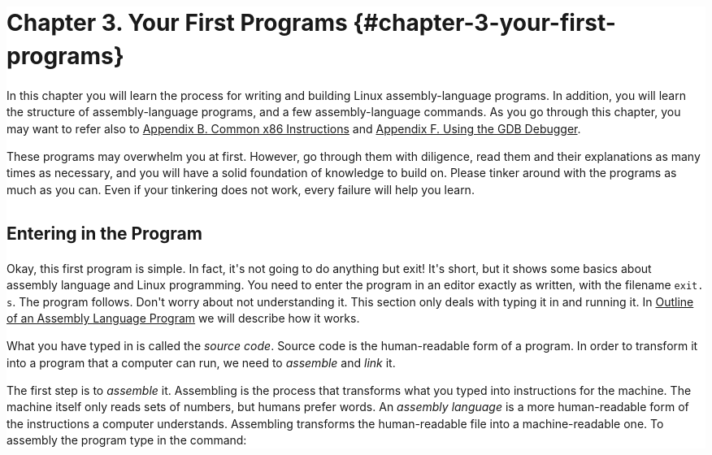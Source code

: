 [^2-2]: Previous incarnations of x86 processors only had two-byte words.
    Therefore, most other literature dealing with x86 processors refers
    to two-byte entities as words for historical reasons, and therefore
    refer to four-byte entities as double-words. We are using the term
    *word* to mean the normal register size of a computer, which in this
    case is four bytes. More information is available in
    [Appendix B. Common x86 Instructions](#appendix-b-common-x86-instructions).

[^2-3]: Note that here we are talking about general computer theory. Some
    processors and operating systems actually mark the regions of memory
    that can be executed with a special marker that indicates this.



Chapter 3. Your First Programs {#chapter-3-your-first-programs}
==============================

In this chapter you will learn the process for writing and building
Linux assembly-language programs. In addition, you will learn the
structure of assembly-language programs, and a few assembly-language
commands. As you go through this chapter, you may want to refer also to
[Appendix B. Common x86 Instructions](#appendix-b-common-x86-instructions)
and
[Appendix F. Using the GDB Debugger](#appendix-f-using-the-gdb-debugger).

These programs may overwhelm you at first. However, go through them with
diligence, read them and their explanations as many times as necessary,
and you will have a solid foundation of knowledge to build on. Please
tinker around with the programs as much as you can. Even if your
tinkering does not work, every failure will help you learn.

Entering in the Program
-----------------------

Okay, this first program is simple. In fact, it\'s not going to do
anything but exit! It\'s short, but it shows some basics about assembly
language and Linux programming. You need to enter the program in an
editor exactly as written, with the filename `exit.s`. The program
follows. Don\'t worry about not understanding it. This section only
deals with typing it in and running it. In
[Outline of an Assembly Language Program](#outline-of-an-assembly-language-program)
we will describe how it works.

```{.gnuassembler .numberLines include=resource/asm/exit.s}
```

What you have typed in is called the *source code*. Source
code is the human-readable form of a program. In order to transform it
into a program that a computer can run, we need to *assemble*
and *link* it.

The first step is to *assemble* it. Assembling is the process that
transforms what you typed into instructions for the machine. The machine
itself only reads sets of numbers, but humans prefer words. An *assembly
language* is a more human-readable form of the
instructions a computer understands. Assembling transforms the
human-readable file into a machine-readable one. To assembly the program
type in the command:


[^1-1]: This is quite a large document. You certainly don\'t need to know
[^1-2]: By \"GNU/Linux distribution\", I mean an x86 GNU/Linux
[^1-3]: The GNU Project is a project by the Free Software Foundation to
[3-K12Linux]: https://fedoraproject.org/wiki/K12Linux
[3-PuTTY]: https://www.chiark.greenend.org.uk/~sgtatham/putty/
[3-Knoppix]: http://www.knoppix.org/
[3-TutorialsPoint]: https://www.tutorialspoint.com/unix/index.htm
[3-LinuxForums]: https://www.linux.org/forums/
[3-GNUProject]: https://www.gnu.org
[3-PGUBookMail]: https://lists.nongnu.org/mailman/listinfo/pgubook-readers
[^2-1]: With the advent of international character sets and Unicode, this
[^3-1]: If you are new to Linux and UNIX®, you may not be aware that files
[^3-2]: `.` refers to the current directory in Linux and UNIX systems.
[^3-3]: You\'ll find that many programs end up doing things strange ways.
[^3-4]: Note that on x86 processors, even the general-purpose registers
[^3-5]: You may be wondering, *why do all of these registers begin with
[^3-6]: You may be wondering why it\'s `0x80` instead of just `80`. The
[^3-7]: Actually, the interrupt transfers control to whoever set up an
[^3-8]: If you don\'t watch Veggie Tales, you should. Start with Dave and
[^3-9]: Note that no numbers in assembly language (or any other computer
[^3-10]: The instruction doesn\'t really use 4 for the size of the storage
[^3-11]: Also, the `l` in `movl` stands for *move long* since we are
[^3-12]: Notice that the comparison is to see if the *second* value is
[^3-13]: The names of these symbols can be anything you want them to be,
[^3-14]: When we talk about the most or least *significant* byte, it may
[3-GNU-Automatic-variables]: https://www.gnu.org/software/make/manual/html_node/Automatic-Variables.html
[^4-1]: Function parameters can also be used to hold pointers to data that
[^4-2]: This is generally considered bad practice. Imagine if a program is
[^4-3]: A *convention* is a way of doing things that is standardized, but
[^4-4]: Just a reminder - the dollar sign in front of the eight indicates
[^4-5]: This is not always strictly needed unless you are saving registers
[^4-6]: By \"running at the same time\" I am talking about the fact that
[4-LSB]: https://refspecs.linuxfoundation.org/lsb.shtml
[4-ABI]: https://github.com/airvzxf/programming-ground-up-and-under-hood/raw/main/src/programming-from-the-ground-up/resource/pdf/abi386-4.pdf